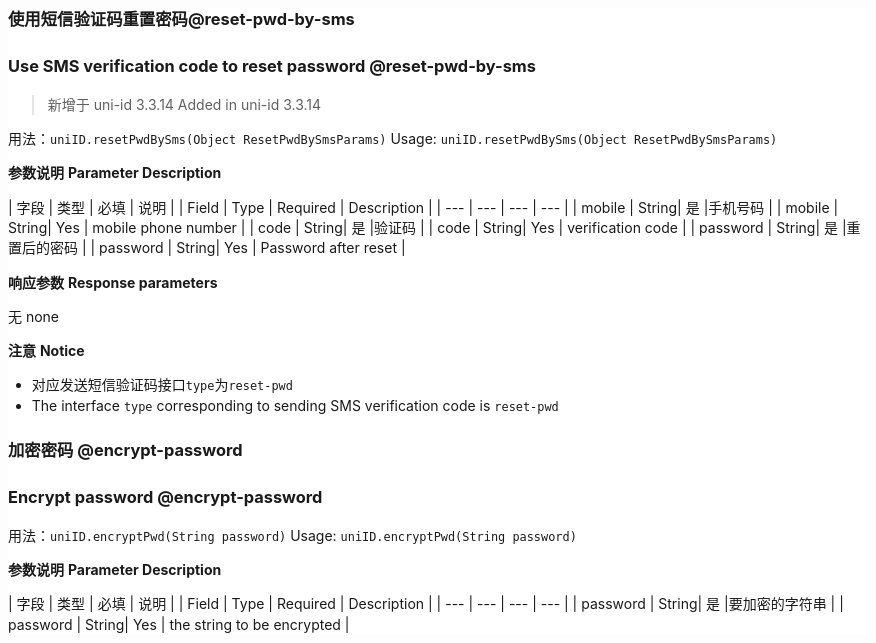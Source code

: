 ### 使用短信验证码重置密码@reset-pwd-by-sms
### Use SMS verification code to reset password @reset-pwd-by-sms

> 新增于 uni-id 3.3.14
> Added in uni-id 3.3.14

用法：`uniID.resetPwdBySms(Object ResetPwdBySmsParams)`
Usage: `uniID.resetPwdBySms(Object ResetPwdBySmsParams)`

**参数说明**
**Parameter Description**

| 字段		| 类型	| 必填	| 说明			|
| Field | Type | Required | Description |
| ---		| ---	| ---	| ---			|
| mobile	| String| 是	|手机号码		|
| mobile | String| Yes | mobile phone number |
| code		| String| 是	|验证码			|
| code | String| Yes | verification code |
| password	| String| 是	|重置后的密码	|
| password | String| Yes | Password after reset |

**响应参数**
**Response parameters**

无
none

**注意**
**Notice**

- 对应发送短信验证码接口`type`为`reset-pwd`
- The interface `type` corresponding to sending SMS verification code is `reset-pwd`

### 加密密码 @encrypt-password
### Encrypt password @encrypt-password

用法：`uniID.encryptPwd(String password)`
Usage: `uniID.encryptPwd(String password)`

**参数说明**
**Parameter Description**

| 字段		| 类型	| 必填	| 说明			|
| Field | Type | Required | Description |
| ---		| ---	| ---	| ---			|
| password	| String| 是	|要加密的字符串	|
| password | String| Yes | the string to be encrypted |
